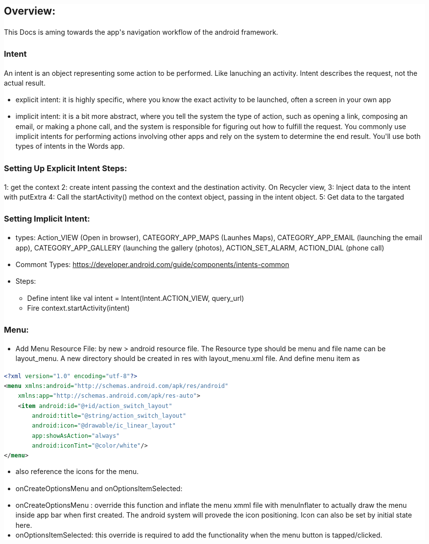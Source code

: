 ## Overview:
This Docs is aming towards the app's navigation workflow of the android framework.

### Intent
An intent is an object representing some action to be performed. Like lanuching an activity. Intent describes the request, not the actual result.

* explicit intent: it is highly specific, where you know the exact activity to be launched, often a screen in your own app

* implicit intent: it is a bit more abstract, where you tell the system the type of action, such as opening a link, composing an email, or making a phone call, and the system is responsible for figuring out how to fulfill the request. You commonly use implicit intents for performing actions involving other apps and rely on the system to determine the end result. You'll use both types of intents in the Words app.

### Setting Up Explicit Intent Steps:
1: get the context
2: create intent passing the context and the destination activity. On Recycler view, 
3: Inject data to the intent with putExtra
4: Call the startActivity() method on the context object, passing in the intent object.
5: Get data to the targated 


### Setting Implicit Intent:
* types: Action_VIEW (Open in browser), CATEGORY_APP_MAPS (Launhes Maps), CATEGORY_APP_EMAIL (launching the email app), CATEGORY_APP_GALLERY (launching the gallery (photos), ACTION_SET_ALARM, ACTION_DIAL (phone call)
* Commont Types: https://developer.android.com/guide/components/intents-common

* Steps:
    - Define intent like val intent = Intent(Intent.ACTION_VIEW, query_url)
    - Fire context.startActivity(intent)

### Menu:
* Add Menu Resource File: by new > android resource file. The Resource type should be menu and file name can be layout_menu. A new directory should be created in res with layout_menu.xml file. And define menu item as
```xml
<?xml version="1.0" encoding="utf-8"?>
<menu xmlns:android="http://schemas.android.com/apk/res/android"
    xmlns:app="http://schemas.android.com/apk/res-auto">
    <item android:id="@+id/action_switch_layout"
        android:title="@string/action_switch_layout"
        android:icon="@drawable/ic_linear_layout"
        app:showAsAction="always"
        android:iconTint="@color/white"/>
</menu>
```
* also reference the icons for the menu.

* onCreateOptionsMenu and onOptionsItemSelected:
 - onCreateOptionsMenu : override this function and inflate the menu xmml file with menuInflater to actually draw the menu inside app bar when first created. The android system will provede the icon positioning. Icon can also be set by initial state here.
  - onOptionsItemSelected: this override is required to add the functionality when the menu button is tapped/clicked.
